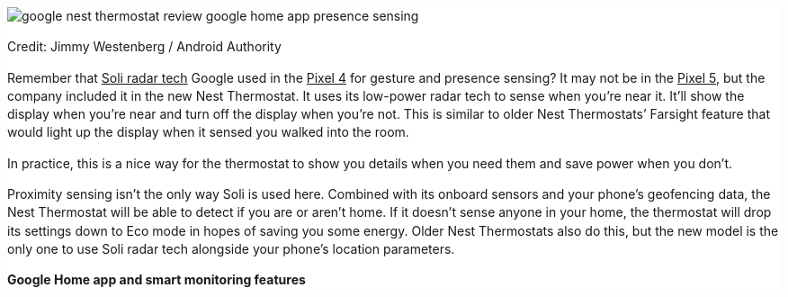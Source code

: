 <p><img class="aligncenter size-large wp-image-1176111 noname aa-img" title="google nest thermostat review google home app presence sensing" src="https://cdn57.androidauthority.net/wp-content/uploads/2020/11/google-nest-thermostat-review-google-home-app-presence-sensing-1200x675.jpg" alt="google nest thermostat review google home app presence sensing" width="1200" height="675" data-attachment-id="1176111" srcset="https://cdn57.androidauthority.net/wp-content/uploads/2020/11/google-nest-thermostat-review-google-home-app-presence-sensing-1200x675.jpg 1200w, https://cdn57.androidauthority.net/wp-content/uploads/2020/11/google-nest-thermostat-review-google-home-app-presence-sensing-300x170.jpg 300w, https://cdn57.androidauthority.net/wp-content/uploads/2020/11/google-nest-thermostat-review-google-home-app-presence-sensing-768x432.jpg 768w, https://cdn57.androidauthority.net/wp-content/uploads/2020/11/google-nest-thermostat-review-google-home-app-presence-sensing-16x9.jpg 16w, https://cdn57.androidauthority.net/wp-content/uploads/2020/11/google-nest-thermostat-review-google-home-app-presence-sensing-32x18.jpg 32w, https://cdn57.androidauthority.net/wp-content/uploads/2020/11/google-nest-thermostat-review-google-home-app-presence-sensing-28x16.jpg 28w, https://cdn57.androidauthority.net/wp-content/uploads/2020/11/google-nest-thermostat-review-google-home-app-presence-sensing-56x31.jpg 56w, https://cdn57.androidauthority.net/wp-content/uploads/2020/11/google-nest-thermostat-review-google-home-app-presence-sensing-64x36.jpg 64w, https://cdn57.androidauthority.net/wp-content/uploads/2020/11/google-nest-thermostat-review-google-home-app-presence-sensing-712x400.jpg 712w, https://cdn57.androidauthority.net/wp-content/uploads/2020/11/google-nest-thermostat-review-google-home-app-presence-sensing-1000x562.jpg 1000w, https://cdn57.androidauthority.net/wp-content/uploads/2020/11/google-nest-thermostat-review-google-home-app-presence-sensing-792x446.jpg 792w, https://cdn57.androidauthority.net/wp-content/uploads/2020/11/google-nest-thermostat-review-google-home-app-presence-sensing-1280x720.jpg 1280w, https://cdn57.androidauthority.net/wp-content/uploads/2020/11/google-nest-thermostat-review-google-home-app-presence-sensing-840x472.jpg 840w, https://cdn57.androidauthority.net/wp-content/uploads/2020/11/google-nest-thermostat-review-google-home-app-presence-sensing-1340x754.jpg 1340w, https://cdn57.androidauthority.net/wp-content/uploads/2020/11/google-nest-thermostat-review-google-home-app-presence-sensing-770x433.jpg 770w, https://cdn57.androidauthority.net/wp-content/uploads/2020/11/google-nest-thermostat-review-google-home-app-presence-sensing-356x200.jpg 356w, https://cdn57.androidauthority.net/wp-content/uploads/2020/11/google-nest-thermostat-review-google-home-app-presence-sensing-675x380.jpg 675w, https://cdn57.androidauthority.net/wp-content/uploads/2020/11/google-nest-thermostat-review-google-home-app-presence-sensing.jpg 1920w" sizes="(max-width: 1200px) 100vw, 1200px" /></p>
<div class="aa-img-source-credit">
<div class="aa-img-source-and-credit full">
<div class="aa-img-credit text-right"><span>Credit: </span>Jimmy Westenberg / Android Authority</div>
</div>
</div>
<p>Remember that <a href="https://www.androidauthority.com/motion-sense-google-pixel-4-1042360/">Soli radar tech</a> Google used in the <a href="https://www.androidauthority.com/google-pixel-4-xl-990519/">Pixel 4</a> for gesture and presence sensing? It may not be in the <a href="https://www.androidauthority.com/google-pixel-5-1123659/">Pixel 5</a>, but the company included it in the new Nest Thermostat. It uses its low-power radar tech to sense when you&#8217;re near it. It&#8217;ll show the display when you&#8217;re near and turn off the display when you&#8217;re not. This is similar to older Nest Thermostats&#8217; Farsight feature that would light up the display when it sensed you walked into the room.</p>
<p>In practice, this is a nice way for the thermostat to show you details when you need them and save power when you don&#8217;t.</p>
<p>Proximity sensing isn&#8217;t the only way Soli is used here. Combined with its onboard sensors and your phone&#8217;s geofencing data, the Nest Thermostat will be able to detect if you are or aren&#8217;t home. If it doesn&#8217;t sense anyone in your home, the thermostat will drop its settings down to Eco mode in hopes of saving you some energy. Older Nest Thermostats also do this, but the new model is the only one to use Soli radar tech alongside your phone&#8217;s location parameters.</p>
<p><strong>Google Home app and smart monitoring features</strong></p>